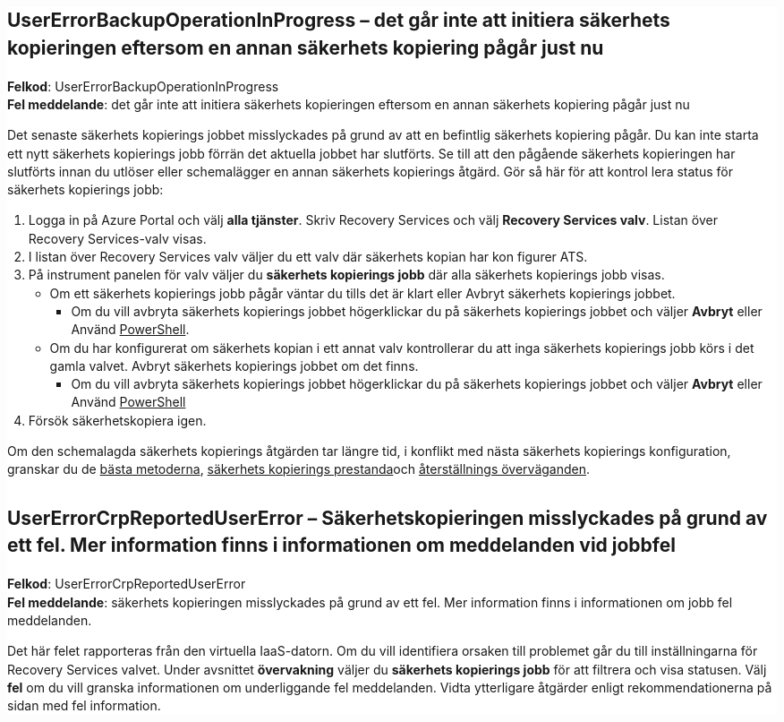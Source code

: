 ## <a name="usererrorbackupoperationinprogress---unable-to-initiate-backup-as-another-backup-operation-is-currently-in-progress"></a>UserErrorBackupOperationInProgress – det går inte att initiera säkerhets kopieringen eftersom en annan säkerhets kopiering pågår just nu

**Felkod**: UserErrorBackupOperationInProgress <br>
**Fel meddelande**: det går inte att initiera säkerhets kopieringen eftersom en annan säkerhets kopiering pågår just nu<br>

Det senaste säkerhets kopierings jobbet misslyckades på grund av att en befintlig säkerhets kopiering pågår. Du kan inte starta ett nytt säkerhets kopierings jobb förrän det aktuella jobbet har slutförts. Se till att den pågående säkerhets kopieringen har slutförts innan du utlöser eller schemalägger en annan säkerhets kopierings åtgärd. Gör så här för att kontrol lera status för säkerhets kopierings jobb:

1. Logga in på Azure Portal och välj **alla tjänster**. Skriv Recovery Services och välj **Recovery Services valv**. Listan över Recovery Services-valv visas.
2. I listan över Recovery Services valv väljer du ett valv där säkerhets kopian har kon figurer ATS.
3. På instrument panelen för valv väljer du **säkerhets kopierings jobb** där alla säkerhets kopierings jobb visas.
   - Om ett säkerhets kopierings jobb pågår väntar du tills det är klart eller Avbryt säkerhets kopierings jobbet.
     - Om du vill avbryta säkerhets kopierings jobbet högerklickar du på säkerhets kopierings jobbet och väljer **Avbryt** eller Använd [PowerShell](/powershell/module/az.recoveryservices/stop-azrecoveryservicesbackupjob).
   - Om du har konfigurerat om säkerhets kopian i ett annat valv kontrollerar du att inga säkerhets kopierings jobb körs i det gamla valvet. Avbryt säkerhets kopierings jobbet om det finns.
     - Om du vill avbryta säkerhets kopierings jobbet högerklickar du på säkerhets kopierings jobbet och väljer **Avbryt** eller Använd [PowerShell](/powershell/module/az.recoveryservices/stop-azrecoveryservicesbackupjob)
4. Försök säkerhetskopiera igen.

Om den schemalagda säkerhets kopierings åtgärden tar längre tid, i konflikt med nästa säkerhets kopierings konfiguration, granskar du de [bästa metoderna](backup-azure-vms-introduction.md#best-practices), [säkerhets kopierings prestanda](backup-azure-vms-introduction.md#backup-performance)och [återställnings överväganden](backup-azure-vms-introduction.md#backup-and-restore-considerations).

## <a name="usererrorcrpreportedusererror---backup-failed-due-to-an-error-for-details-see-job-error-message-details"></a>UserErrorCrpReportedUserError – Säkerhetskopieringen misslyckades på grund av ett fel. Mer information finns i informationen om meddelanden vid jobbfel

**Felkod**: UserErrorCrpReportedUserError <br>
**Fel meddelande**: säkerhets kopieringen misslyckades på grund av ett fel. Mer information finns i informationen om jobb fel meddelanden.

Det här felet rapporteras från den virtuella IaaS-datorn. Om du vill identifiera orsaken till problemet går du till inställningarna för Recovery Services valvet. Under avsnittet **övervakning** väljer du **säkerhets kopierings jobb** för att filtrera och visa statusen. Välj **fel** om du vill granska informationen om underliggande fel meddelanden. Vidta ytterligare åtgärder enligt rekommendationerna på sidan med fel information.
